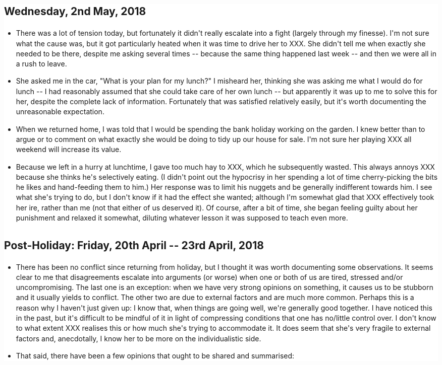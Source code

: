 ## Wednesday, 2nd May, 2018

* There was a lot of tension today, but fortunately it didn't really
  escalate into a fight (largely through my finesse). I'm not sure what
  the cause was, but it got particularly heated when it was time to
  drive her to XXX. She didn't tell me when exactly she needed to be
  there, despite me asking several times -- because the same thing
  happened last week -- and then we were all in a rush to leave.

* She asked me in the car, "What is your plan for my lunch?" I misheard
  her, thinking she was asking me what I would do for lunch -- I had
  reasonably assumed that she could take care of her own lunch -- but
  apparently it was up to me to solve this for her, despite the complete
  lack of information. Fortunately that was satisfied relatively easily,
  but it's worth documenting the unreasonable expectation.

* When we returned home, I was told that I would be spending the bank
  holiday working on the garden. I knew better than to argue or to
  comment on what exactly she would be doing to tidy up our house for
  sale. I'm not sure her playing XXX all weekend will increase its
  value.

* Because we left in a hurry at lunchtime, I gave too much hay to XXX,
  which he subsequently wasted. This always annoys XXX because she
  thinks he's selectively eating. (I didn't point out the hypocrisy in
  her spending a lot of time cherry-picking the bits he likes and
  hand-feeding them to him.) Her response was to limit his nuggets and
  be generally indifferent towards him. I see what she's trying to do,
  but I don't know if it had the effect she wanted; although I'm
  somewhat glad that XXX effectively took her ire, rather than me (not
  that either of us deserved it). Of course, after a bit of time, she
  began feeling guilty about her punishment and relaxed it somewhat,
  diluting whatever lesson it was supposed to teach even more.

## Post-Holiday: Friday, 20th April -- 23rd April, 2018

* There has been no conflict since returning from holiday, but I thought
  it was worth documenting some observations. It seems clear to me that
  disagreements escalate into arguments (or worse) when one or both of
  us are tired, stressed and/or uncompromising. The last one is an
  exception: when we have very strong opinions on something, it causes
  us to be stubborn and it usually yields to conflict. The other two are
  due to external factors and are much more common. Perhaps this is a
  reason why I haven't just given up: I know that, when things are going
  well, we're generally good together. I have noticed this in the past,
  but it's difficult to be mindful of it in light of compressing
  conditions that one has no/little control over. I don't know to what
  extent XXX realises this or how much she's trying to accommodate it.
  It does seem that she's very fragile to external factors and,
  anecdotally, I know her to be more on the individualistic side.

* That said, there have been a few opinions that ought to be shared and
  summarised:
